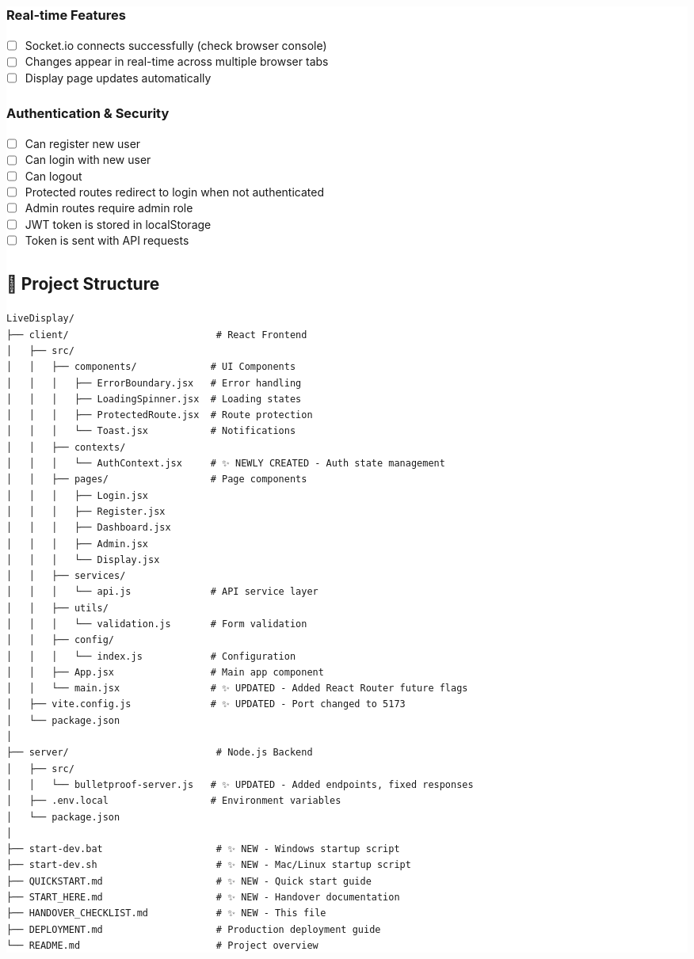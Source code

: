 ### Real-time Features
- [ ] Socket.io connects successfully (check browser console)
- [ ] Changes appear in real-time across multiple browser tabs
- [ ] Display page updates automatically

### Authentication & Security
- [ ] Can register new user
- [ ] Can login with new user
- [ ] Can logout
- [ ] Protected routes redirect to login when not authenticated
- [ ] Admin routes require admin role
- [ ] JWT token is stored in localStorage
- [ ] Token is sent with API requests

## 📁 Project Structure

```
LiveDisplay/
├── client/                          # React Frontend
│   ├── src/
│   │   ├── components/             # UI Components
│   │   │   ├── ErrorBoundary.jsx   # Error handling
│   │   │   ├── LoadingSpinner.jsx  # Loading states
│   │   │   ├── ProtectedRoute.jsx  # Route protection
│   │   │   └── Toast.jsx           # Notifications
│   │   ├── contexts/
│   │   │   └── AuthContext.jsx     # ✨ NEWLY CREATED - Auth state management
│   │   ├── pages/                  # Page components
│   │   │   ├── Login.jsx
│   │   │   ├── Register.jsx
│   │   │   ├── Dashboard.jsx
│   │   │   ├── Admin.jsx
│   │   │   └── Display.jsx
│   │   ├── services/
│   │   │   └── api.js              # API service layer
│   │   ├── utils/
│   │   │   └── validation.js       # Form validation
│   │   ├── config/
│   │   │   └── index.js            # Configuration
│   │   ├── App.jsx                 # Main app component
│   │   └── main.jsx                # ✨ UPDATED - Added React Router future flags
│   ├── vite.config.js              # ✨ UPDATED - Port changed to 5173
│   └── package.json
│
├── server/                          # Node.js Backend
│   ├── src/
│   │   └── bulletproof-server.js   # ✨ UPDATED - Added endpoints, fixed responses
│   ├── .env.local                  # Environment variables
│   └── package.json
│
├── start-dev.bat                    # ✨ NEW - Windows startup script
├── start-dev.sh                     # ✨ NEW - Mac/Linux startup script
├── QUICKSTART.md                    # ✨ NEW - Quick start guide
├── START_HERE.md                    # ✨ NEW - Handover documentation
├── HANDOVER_CHECKLIST.md            # ✨ NEW - This file
├── DEPLOYMENT.md                    # Production deployment guide
└── README.md                        # Project overview
```
